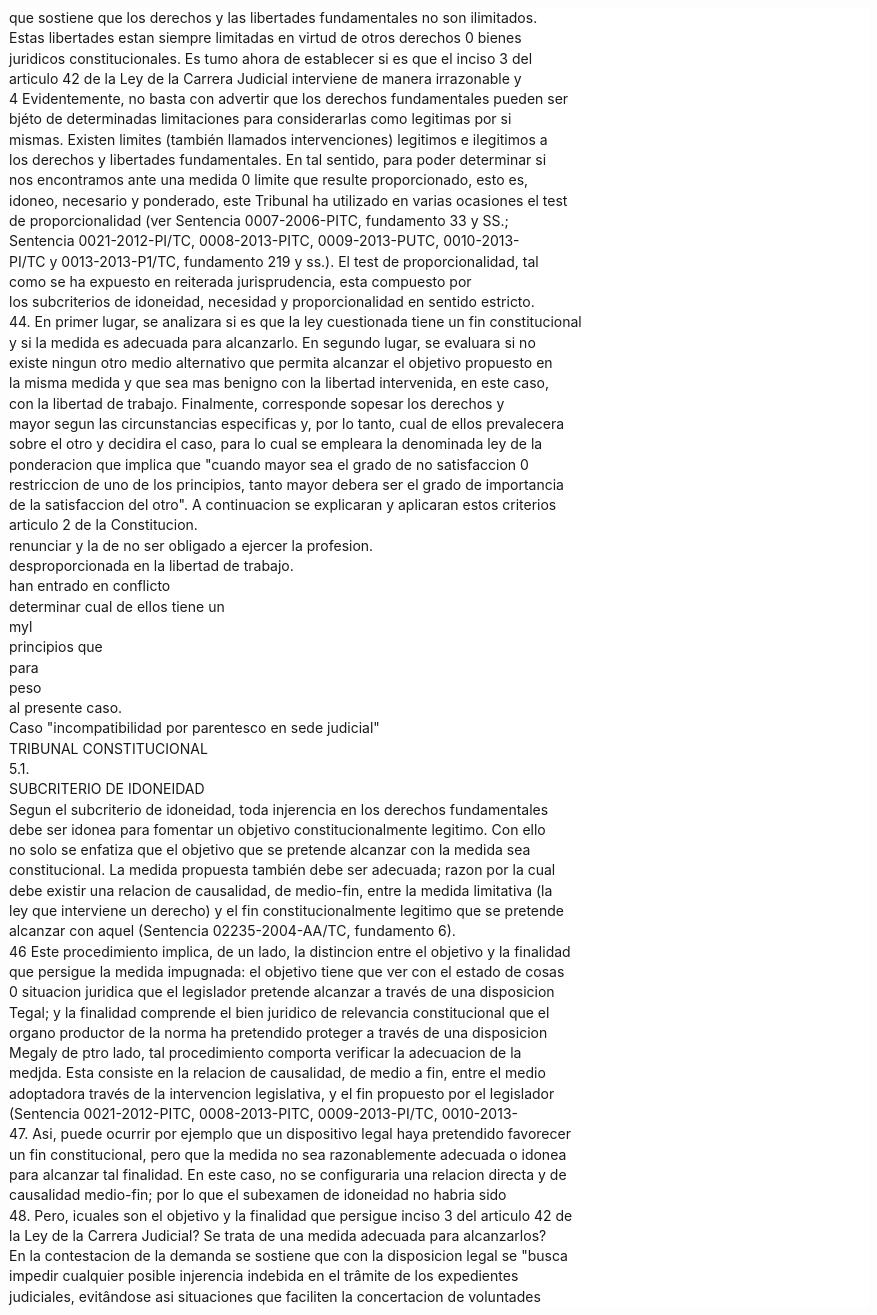 que sostiene que los derechos y las libertades fundamentales no son ilimitados.  
Estas libertades estan siempre limitadas en virtud de otros derechos 0 bienes  
juridicos constitucionales. Es tumo ahora de establecer si es que el inciso 3 del  
articulo 42 de la Ley de la Carrera Judicial interviene de manera irrazonable y  
4 Evidentemente, no basta con advertir que los derechos fundamentales pueden ser  
bjéto de determinadas limitaciones para considerarlas como legitimas por si  
mismas. Existen limites (también llamados intervenciones) legitimos e ilegitimos a  
los derechos y libertades fundamentales. En tal sentido, para poder determinar si  
nos encontramos ante una medida 0 limite que resulte proporcionado, esto es,  
idoneo, necesario y ponderado, este Tribunal ha utilizado en varias ocasiones el test  
de proporcionalidad (ver Sentencia 0007-2006-PITC, fundamento 33 y SS.;  
Sentencia 0021-2012-PI/TC, 0008-2013-PITC, 0009-2013-PUTC, 0010-2013-  
PI/TC y 0013-2013-P1/TC, fundamento 219 y ss.). El test de proporcionalidad, tal  
como se ha expuesto en reiterada jurisprudencia, esta compuesto por  
los subcriterios de idoneidad, necesidad y proporcionalidad en sentido estricto.  
44. En primer lugar, se analizara si es que la ley cuestionada tiene un fin constitucional  
y si la medida es adecuada para alcanzarlo. En segundo lugar, se evaluara si no  
existe ningun otro medio alternativo que permita alcanzar el objetivo propuesto en  
la misma medida y que sea mas benigno con la libertad intervenida, en este caso,  
con la libertad de trabajo. Finalmente, corresponde sopesar los derechos y  
mayor segun las circunstancias especificas y, por lo tanto, cual de ellos prevalecera  
sobre el otro y decidira el caso, para lo cual se empleara la denominada ley de la  
ponderacion que implica que "cuando mayor sea el grado de no satisfaccion 0  
restriccion de uno de los principios, tanto mayor debera ser el grado de importancia  
de la satisfaccion del otro". A continuacion se explicaran y aplicaran estos criterios  
articulo 2 de la Constitucion.  
renunciar y la de no ser obligado a ejercer la profesion.  
desproporcionada en la libertad de trabajo.  
han entrado en conflicto  
determinar cual de ellos tiene un  
myl  
principios que  
para  
peso  
al presente caso.  
Caso "incompatibilidad por parentesco en sede judicial"  
TRIBUNAL CONSTITUCIONAL  
5.1.  
SUBCRITERIO DE IDONEIDAD  
Segun el subcriterio de idoneidad, toda injerencia en los derechos fundamentales  
debe ser idonea para fomentar un objetivo constitucionalmente legitimo. Con ello  
no solo se enfatiza que el objetivo que se pretende alcanzar con la medida sea  
constitucional. La medida propuesta también debe ser adecuada; razon por la cual  
debe existir una relacion de causalidad, de medio-fin, entre la medida limitativa (la  
ley que interviene un derecho) y el fin constitucionalmente legitimo que se pretende  
alcanzar con aquel (Sentencia 02235-2004-AA/TC, fundamento 6).  
46 Este procedimiento implica, de un lado, la distincion entre el objetivo y la finalidad  
que persigue la medida impugnada: el objetivo tiene que ver con el estado de cosas  
0 situacion juridica que el legislador pretende alcanzar a través de una disposicion  
Tegal; y la finalidad comprende el bien juridico de relevancia constitucional que el  
organo productor de la norma ha pretendido proteger a través de una disposicion  
Megaly de ptro lado, tal procedimiento comporta verificar la adecuacion de la  
medjda. Esta consiste en la relacion de causalidad, de medio a fin, entre el medio  
adoptadora través de la intervencion legislativa, y el fin propuesto por el legislador  
(Sentencia 0021-2012-PITC, 0008-2013-PITC, 0009-2013-PI/TC, 0010-2013-  
47. Asi, puede ocurrir por ejemplo que un dispositivo legal haya pretendido favorecer  
un fin constitucional, pero que la medida no sea razonablemente adecuada o idonea  
para alcanzar tal finalidad. En este caso, no se configuraria una relacion directa y de  
causalidad medio-fin; por lo que el subexamen de idoneidad no habria sido  
48. Pero, icuales son el objetivo y la finalidad que persigue inciso 3 del articulo 42 de  
la Ley de la Carrera Judicial? Se trata de una medida adecuada para alcanzarlos?  
En la contestacion de la demanda se sostiene que con la disposicion legal se "busca  
impedir cualquier posible injerencia indebida en el trâmite de los expedientes  
judiciales, evitândose asi situaciones que faciliten la concertacion de voluntades  